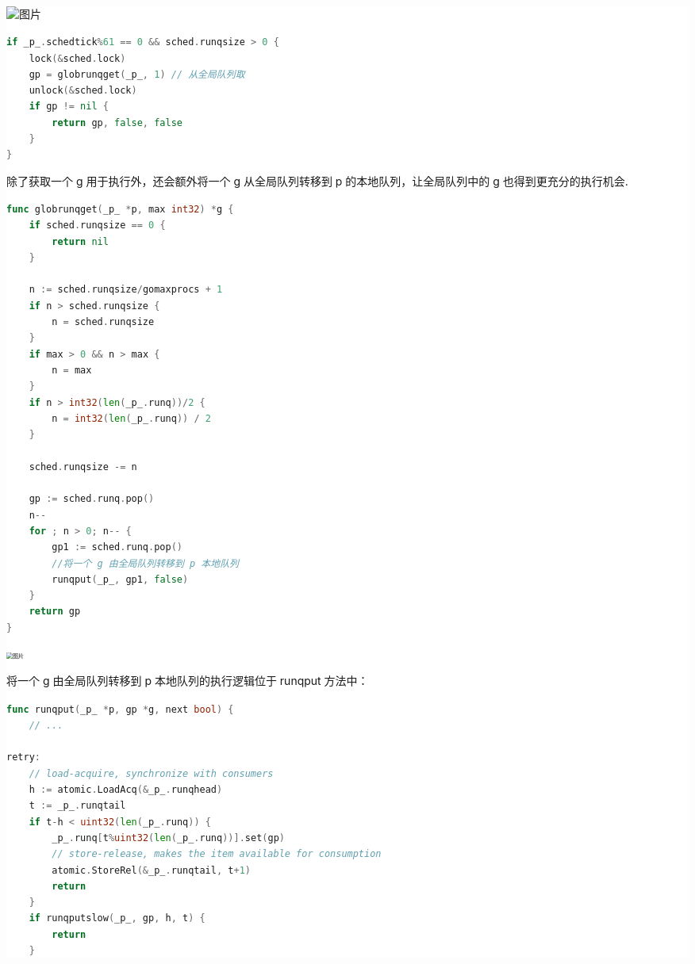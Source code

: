 ![图片](https://propane.oss-cn-nanjing.aliyuncs.com/typora_pic/202403282100879.png)

```go
if _p_.schedtick%61 == 0 && sched.runqsize > 0 {
    lock(&sched.lock)
    gp = globrunqget(_p_, 1) // 从全局队列取
    unlock(&sched.lock)
    if gp != nil {
        return gp, false, false
    }
}
```

除了获取一个 g 用于执行外，还会额外将一个 g 从全局队列转移到 p 的本地队列，让全局队列中的 g 也得到更充分的执行机会.

```go
func globrunqget(_p_ *p, max int32) *g {
    if sched.runqsize == 0 {
        return nil
    }

    n := sched.runqsize/gomaxprocs + 1
    if n > sched.runqsize {
        n = sched.runqsize
    }
    if max > 0 && n > max {
        n = max
    }
    if n > int32(len(_p_.runq))/2 {
        n = int32(len(_p_.runq)) / 2
    }

    sched.runqsize -= n
	
    gp := sched.runq.pop()
    n--
    for ; n > 0; n-- {
        gp1 := sched.runq.pop()
        //将一个 g 由全局队列转移到 p 本地队列
        runqput(_p_, gp1, false)
    }
    return gp
}
```

<img src="https://propane.oss-cn-nanjing.aliyuncs.com/typora_pic/202403282046572.png" alt="图片" style="zoom:50%;" />

将一个 g 由全局队列转移到 p 本地队列的执行逻辑位于 runqput 方法中：

```go
func runqput(_p_ *p, gp *g, next bool) {
    // ...

retry:
    // load-acquire, synchronize with consumers
    h := atomic.LoadAcq(&_p_.runqhead) 
    t := _p_.runqtail
    if t-h < uint32(len(_p_.runq)) {
        _p_.runq[t%uint32(len(_p_.runq))].set(gp)
        // store-release, makes the item available for consumption
        atomic.StoreRel(&_p_.runqtail, t+1) 
        return
    }
    if runqputslow(_p_, gp, h, t) {
        return
    }
```
